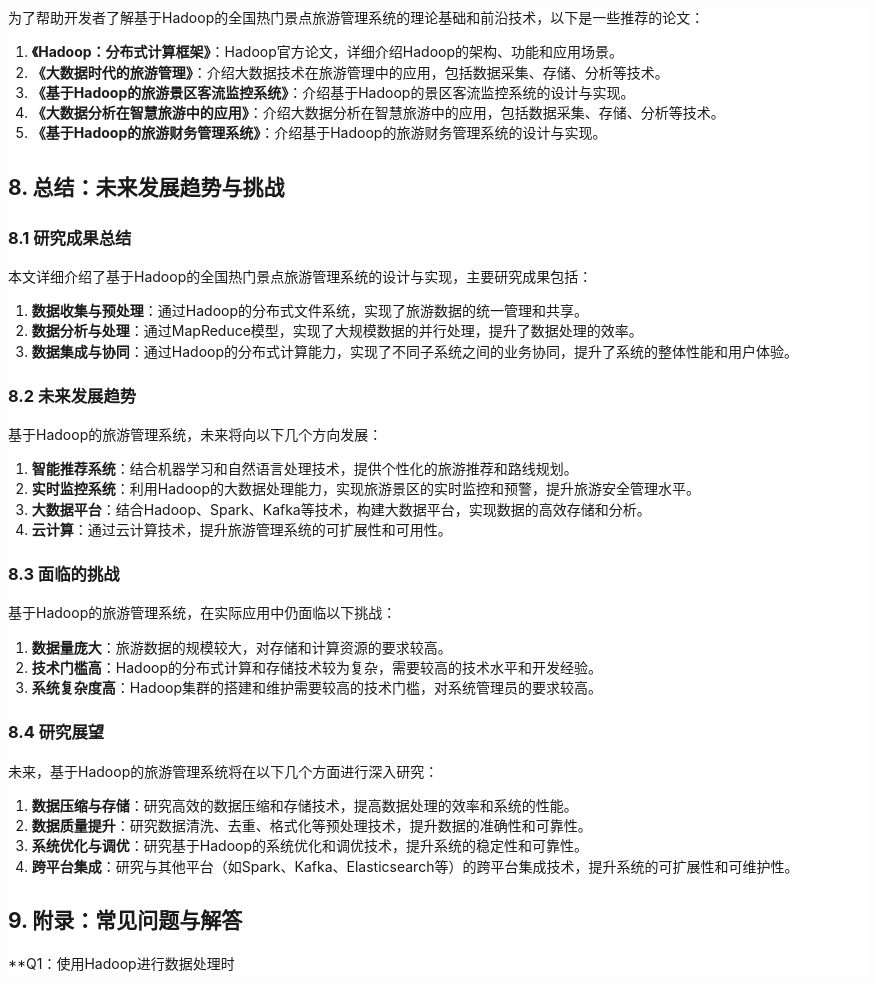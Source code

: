 为了帮助开发者了解基于Hadoop的全国热门景点旅游管理系统的理论基础和前沿技术，以下是一些推荐的论文：

1. **《Hadoop：分布式计算框架》**：Hadoop官方论文，详细介绍Hadoop的架构、功能和应用场景。
2. **《大数据时代的旅游管理》**：介绍大数据技术在旅游管理中的应用，包括数据采集、存储、分析等技术。
3. **《基于Hadoop的旅游景区客流监控系统》**：介绍基于Hadoop的景区客流监控系统的设计与实现。
4. **《大数据分析在智慧旅游中的应用》**：介绍大数据分析在智慧旅游中的应用，包括数据采集、存储、分析等技术。
5. **《基于Hadoop的旅游财务管理系统》**：介绍基于Hadoop的旅游财务管理系统的设计与实现。

## 8. 总结：未来发展趋势与挑战
### 8.1 研究成果总结

本文详细介绍了基于Hadoop的全国热门景点旅游管理系统的设计与实现，主要研究成果包括：

1. **数据收集与预处理**：通过Hadoop的分布式文件系统，实现了旅游数据的统一管理和共享。
2. **数据分析与处理**：通过MapReduce模型，实现了大规模数据的并行处理，提升了数据处理的效率。
3. **数据集成与协同**：通过Hadoop的分布式计算能力，实现了不同子系统之间的业务协同，提升了系统的整体性能和用户体验。

### 8.2 未来发展趋势

基于Hadoop的旅游管理系统，未来将向以下几个方向发展：

1. **智能推荐系统**：结合机器学习和自然语言处理技术，提供个性化的旅游推荐和路线规划。
2. **实时监控系统**：利用Hadoop的大数据处理能力，实现旅游景区的实时监控和预警，提升旅游安全管理水平。
3. **大数据平台**：结合Hadoop、Spark、Kafka等技术，构建大数据平台，实现数据的高效存储和分析。
4. **云计算**：通过云计算技术，提升旅游管理系统的可扩展性和可用性。

### 8.3 面临的挑战

基于Hadoop的旅游管理系统，在实际应用中仍面临以下挑战：

1. **数据量庞大**：旅游数据的规模较大，对存储和计算资源的要求较高。
2. **技术门槛高**：Hadoop的分布式计算和存储技术较为复杂，需要较高的技术水平和开发经验。
3. **系统复杂度高**：Hadoop集群的搭建和维护需要较高的技术门槛，对系统管理员的要求较高。

### 8.4 研究展望

未来，基于Hadoop的旅游管理系统将在以下几个方面进行深入研究：

1. **数据压缩与存储**：研究高效的数据压缩和存储技术，提高数据处理的效率和系统的性能。
2. **数据质量提升**：研究数据清洗、去重、格式化等预处理技术，提升数据的准确性和可靠性。
3. **系统优化与调优**：研究基于Hadoop的系统优化和调优技术，提升系统的稳定性和可靠性。
4. **跨平台集成**：研究与其他平台（如Spark、Kafka、Elasticsearch等）的跨平台集成技术，提升系统的可扩展性和可维护性。

## 9. 附录：常见问题与解答

**Q1：使用Hadoop进行数据处理时

